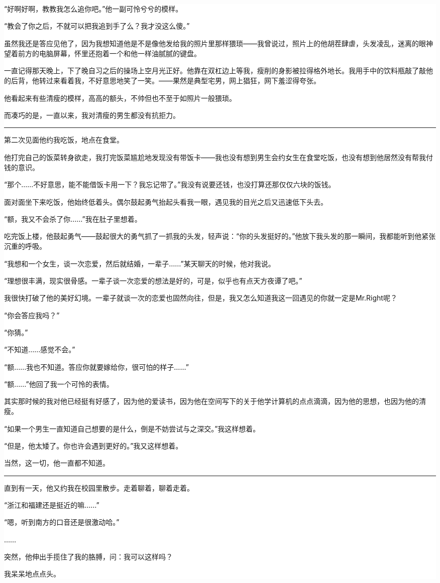 “好啊好啊，教教我怎么追你吧。”他一副可怜兮兮的模样。

“教会了你之后，不就可以把我追到手了么？我才没这么傻。”

虽然我还是答应见他了，因为我想知道他是不是像他发给我的照片里那样猥琐——我曾说过，照片上的他胡茬肆虐，头发凌乱，迷离的眼神望着前方的电脑屏幕，怀里还抱着一个和他一样油腻腻的键盘。

一直记得那天晚上，下了晚自习之后的操场上空月光正好。他靠在双杠边上等我，瘦削的身影被拉得格外地长。我用手中的饮料瓶敲了敲他的后背，他转过来看着我，不好意思地笑了一笑。——果然是典型宅男，网上猖狂，网下羞涩得夸张。

他看起来有些清瘦的模样，高高的额头，不帅但也不至于如照片一般猥琐。

而凑巧的是，一直以来，我对清瘦的男生都没有抗拒力。

------

第二次见面他约我吃饭，地点在食堂。

他打完自己的饭菜转身欲走，我打完饭菜尴尬地发现没有带饭卡——我也没有想到男生会约女生在食堂吃饭，也没有想到他居然没有帮我付钱的意识。

“那个……不好意思，能不能借饭卡用一下？我忘记带了。”我没有说要还钱，也没打算还那仅仅六块的饭钱。

面对面坐下来吃饭，他始终低着头。偶尔鼓起勇气抬起头看我一眼，遇见我的目光之后又迅速低下头去。

“额，我又不会杀了你……”我在肚子里想着。

吃完饭上楼，他鼓起勇气——鼓起很大的勇气抓了一抓我的头发，轻声说：“你的头发挺好的。”他放下我头发的那一瞬间，我都能听到他紧张沉重的呼吸。

“我想和一个女生，谈一次恋爱，然后就结婚，一辈子……”某天聊天的时候，他对我说。

“理想很丰满，现实很骨感。一辈子谈一次恋爱的想法是好的，可是，似乎也有点天方夜谭了吧。”

我很快打破了他的美好幻境。一辈子就谈一次的恋爱也固然向往，但是，我又怎么知道我这一回遇见的你就一定是Mr.Right呢？

“你会答应我吗？”

“你猜。”

“不知道……感觉不会。”

“额……我也不知道。答应你就要嫁给你，很可怕的样子……”

“额……”他回了我一个可怜的表情。

其实那时候的我对他已经挺有好感了，因为他的爱读书，因为他在空间写下的关于他学计算机的点点滴滴，因为他的思想，也因为他的清瘦。

“如果一个男生一直知道自己想要的是什么，倒是不妨尝试与之深交。”我这样想着。

“但是，他太矮了。你也许会遇到更好的。”我又这样想着。

当然，这一切，他一直都不知道。

------

直到有一天，他又约我在校园里散步。走着聊着，聊着走着。

“浙江和福建还是挺近的嘛……”

“嗯，听到南方的口音还是很激动哈。”

……

突然，他伸出手揽住了我的胳膊，问：我可以这样吗？

我呆呆地点点头。
